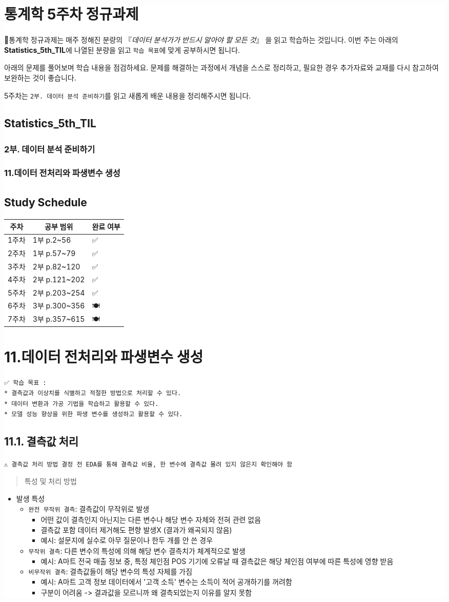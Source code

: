 # 통계학 5주차 정규과제

📌통계학 정규과제는 매주 정해진 분량의 『*데이터 분석가가 반드시 알아야 할 모든 것*』 을 읽고 학습하는 것입니다. 이번 주는 아래의 **Statistics_5th_TIL**에 나열된 분량을 읽고 `학습 목표`에 맞게 공부하시면 됩니다.

아래의 문제를 풀어보며 학습 내용을 점검하세요. 문제를 해결하는 과정에서 개념을 스스로 정리하고, 필요한 경우 추가자료와 교재를 다시 참고하여 보완하는 것이 좋습니다.

5주차는 `2부. 데이터 분석 준비하기`를 읽고 새롭게 배운 내용을 정리해주시면 됩니다.


## Statistics_5th_TIL

### 2부. 데이터 분석 준비하기
### 11.데이터 전처리와 파생변수 생성



## Study Schedule

|주차 | 공부 범위     | 완료 여부 |
|----|----------------|----------|
|1주차| 1부 p.2~56     | ✅      |
|2주차| 1부 p.57~79    | ✅      | 
|3주차| 2부 p.82~120   | ✅      | 
|4주차| 2부 p.121~202  | ✅      | 
|5주차| 2부 p.203~254  | ✅      | 
|6주차| 3부 p.300~356  | 🍽️      | 
|7주차| 3부 p.357~615  | 🍽️      | 



# 11.데이터 전처리와 파생변수 생성

```
✅ 학습 목표 :
* 결측값과 이상치를 식별하고 적절한 방법으로 처리할 수 있다.
* 데이터 변환과 가공 기법을 학습하고 활용할 수 있다.
* 모델 성능 향상을 위한 파생 변수를 생성하고 활용할 수 있다.
```


## 11.1. 결측값 처리

    ⚠️ 결측값 처리 방법 결정 전 EDA를 통해 결측값 비율, 한 변수에 결측값 몰려 있지 않은지 확인해야 함

> 특성 및 처리 방법
* 발생 특성
    * `완전 무작위 결측`: 결측값이 무작위로 발생
        * 어떤 값이 결측인지 아닌지는 다른 변수나 해당 변수 자체와 전혀 관련 없음
        * 결측값 포함 데이터 제거해도 편향 발생X (결과가 왜곡되지 않음)
        * 예시: 설문지에 실수로 아무 질문이나 한두 개를 안 쓴 경우
    * `무작위 결측`: 다른 변수의 특성에 의해 해당 변수 결측치가 체계적으로 발생
        * 예시: A마트 전국 매출 정보 중, 특정 체인점 POS 기기에 오류날 때 결측값은 해당 체인점 여부에 따른 특성에 영향 받음
    * `비무작위 결측`: 결측값들이 해당 변수의 특성 자체를 가짐
        * 예시: A마트 고객 정보 데이터에서 '고객 소득' 변수는 소득이 적어 공개하기를 꺼려함
        * 구분이 어려움 -> 결과값을 모르니까 왜 결측되었는지 이유를 알지 못함
